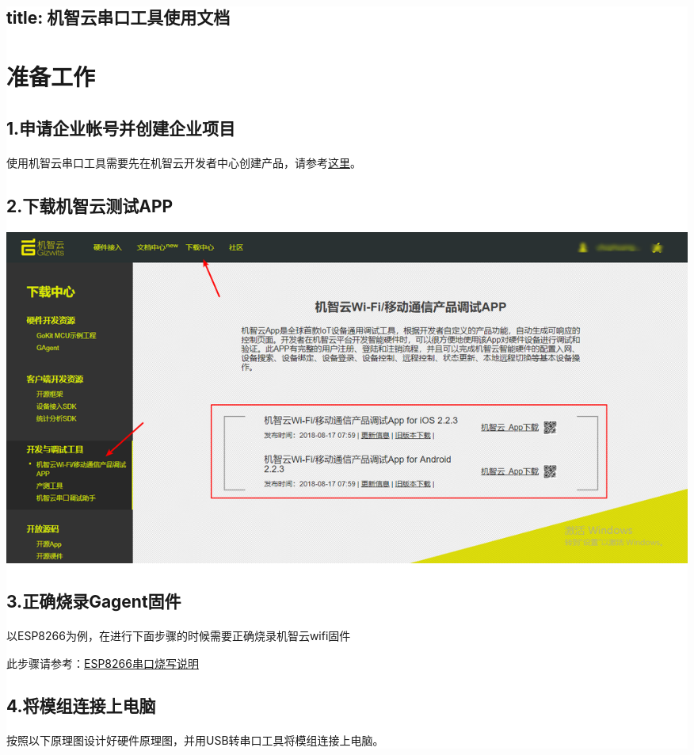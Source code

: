 title: 机智云串口工具使用文档
---

# 准备工作
## 1.申请企业帐号并创建企业项目

使用机智云串口工具需要先在机智云开发者中心创建产品，请参考[这里](/zh-cn/quickstart/设备快速接入.html#在机智云官网创建设备产品)。

## 2.下载机智云测试APP
 
 ![name](/assets/zh-cn/deviceDev/debug/Serial/1.png)

## 3.正确烧录Gagent固件

以ESP8266为例，在进行下面步骤的时候需要正确烧录机智云wifi固件

此步骤请参考：[ESP8266串口烧写说明](/zh-cn/deviceDev/ESP8266串口烧写说明.html)

## 4.将模组连接上电脑

按照以下原理图设计好硬件原理图，并用USB转串口工具将模组连接上电脑。
 